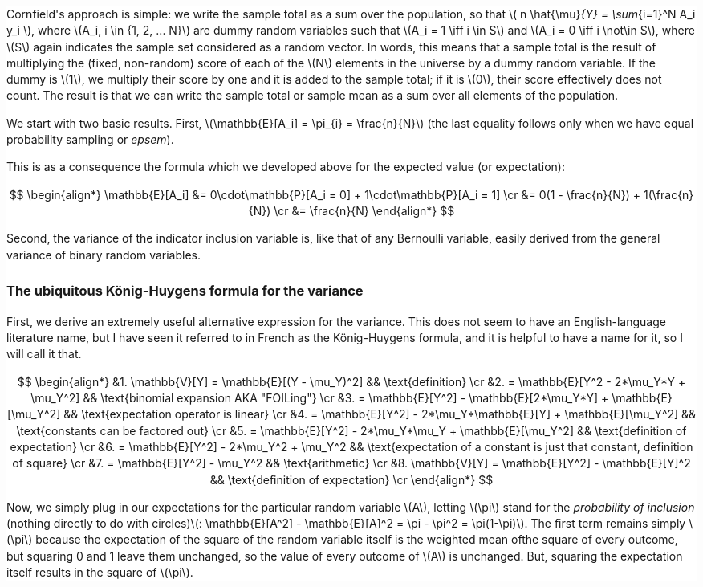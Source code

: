 Cornfield's approach is simple: we write the sample total as a sum over the population, so that \\( n \hat{\mu}_{Y} = \sum_{i=1}^N A_i y_i \\), where \\(A_i, i \in \{1, 2, ... N\}\\) are dummy random variables such that \\(A_i = 1 \iff i \in S\\) and \\(A_i = 0 \iff i \not\in S\\), where \\(S\\) again indicates the sample set considered as a random vector. In words, this means that a sample total is the result of multiplying the (fixed, non-random) score of each of the \\(N\\) elements in the universe by a dummy random variable. If the dummy is \\(1\\), we multiply their score by one and it is added to the sample total; if it is \\(0\\), their score effectively does not count. The result is that we can write the sample total or sample mean as a sum over all elements of the population. 

We start with two basic results. First, \\(\mathbb{E}[A_i] = \pi_{i} = \frac{n}{N}\\) (the last equality follows only when we have equal probability sampling or *epsem*). 

This is as a consequence the formula which we developed above for the expected value (or expectation):

$$
\begin{align*}
\mathbb{E}[A_i] &= 0\cdot\mathbb{P}[A_i = 0] + 1\cdot\mathbb{P}[A_i = 1] \cr
&= 0(1 - \frac{n}{N}) + 1(\frac{n}{N}) \cr
&= \frac{n}{N}
\end{align*}
$$

Second, the variance of the indicator inclusion variable is, like that of any Bernoulli variable, easily derived from the general variance of binary random variables. 

### The ubiquitous König-Huygens formula for the variance

First, we derive an extremely useful alternative expression for the variance. This does not seem to have an English-language literature name, but I have seen it referred to in French as the König-Huygens formula, and it is helpful to have a name for it, so I will call it that. 

$$
\begin{align*}
            &1. \mathbb{V}[Y] = \mathbb{E}[(Y - \mu_Y)^2] && \text{definition} \cr
            &2. = \mathbb{E}[Y^2 - 2*\mu_Y*Y + \mu_Y^2] && \text{binomial expansion AKA "FOILing"} \cr
            &3. = \mathbb{E}[Y^2] - \mathbb{E}[2*\mu_Y*Y] + \mathbb{E}[\mu_Y^2] 
                && \text{expectation operator is linear} \cr
            &4. = \mathbb{E}[Y^2] - 2*\mu_Y*\mathbb{E}[Y] + \mathbb{E}[\mu_Y^2]
                && \text{constants can be factored out} \cr
            &5. = \mathbb{E}[Y^2] - 2*\mu_Y*\mu_Y + \mathbb{E}[\mu_Y^2]
                && \text{definition of expectation} \cr
            &6. = \mathbb{E}[Y^2] - 2*\mu_Y^2 + \mu_Y^2
                && \text{expectation of a constant is just that constant, definition of square} \cr
            &7. = \mathbb{E}[Y^2] - \mu_Y^2
                && \text{arithmetic} \cr
            &8. \mathbb{V}[Y] = \mathbb{E}[Y^2] - \mathbb{E}[Y]^2
                && \text{definition of expectation} \cr
\end{align*}
$$
        
Now, we simply plug in our expectations for the particular random variable \\(A\\), letting \\(\pi\\) stand for the *probability of inclusion* (nothing directly to do with circles)\\(: \mathbb{E}[A^2] - \mathbb{E}[A]^2 = \pi - \pi^2 = \pi(1-\pi)\\). The first term remains simply \\(\pi\\) because the expectation of the square of the random variable itself is the weighted mean ofthe square of every outcome, but squaring 0 and 1 leave them unchanged, so the value of every outcome of \\(A\\) is unchanged. But, squaring the expectation itself results in the square of \\(\pi\\). 


[^notation]: Note that, below, I use the convention, different to Cochran and Lohr, of using \\(\sigma\\) for the population standard deviation instead of \\(S\\). I do so because, in my view, the use of Greek letters permits greater clarity in distinguishing parameters and random variables, and it is jarring in their texts to see Greek letters mostly eschewed but used in certain specific contexts (e.g. \\(\pi\\) for "probability of inclusion"). On the rare occasions where the difference between \\(\frac{\sum_{i=1}^N (Y_i-\mu_Y)^2}{N-1}\\) and \\(\frac{\sum_{i=1}^N (Y_i-\mu_Y)^2}{N}\\) becomes important, I will denote these as \\(\sigma^2_{Y, \text{adjusted}}\\) and \\(\sigma^2_{Y, \text{unadjusted}}\\).